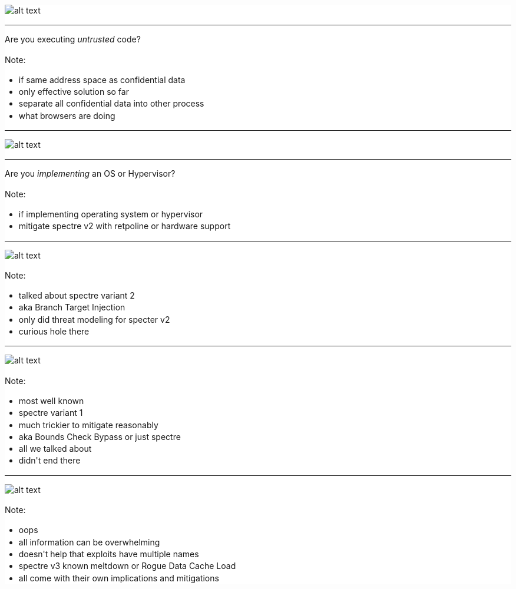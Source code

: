 
![alt text](assets/french-execution.jpg)

---

Are you executing&nbsp;*untrusted*&nbsp;code?

Note:
- if same address space as confidential data
- only effective solution so far
- separate all confidential data into other process
- what browsers are doing

---

![alt text](assets/windows-computer.jpg)

---

Are you&nbsp;*implementing*&nbsp;an OS or Hypervisor?

Note:
- if implementing operating system or hypervisor
- mitigate spectre v2 with retpoline or hardware support

---

![alt text](assets/shared-mutable-cpu-state-v2.jpg)

Note:
- talked about spectre variant 2
- aka Branch Target Injection
- only did threat modeling for specter v2
- curious hole there

---

![alt text](assets/shared-mutable-cpu-state-v1-v2.jpg)

Note:
- most well known
- spectre variant 1
- much trickier to mitigate reasonably
- aka Bounds Check Bypass or just spectre
- all we talked about
- didn't end there

---

![alt text](assets/shared-mutable-cpu-state-all.jpg)

Note:
- oops
- all information can be overwhelming
- doesn't help that exploits have multiple names
- spectre v3 known meltdown or Rogue Data Cache Load
- all come with their own implications and mitigations
